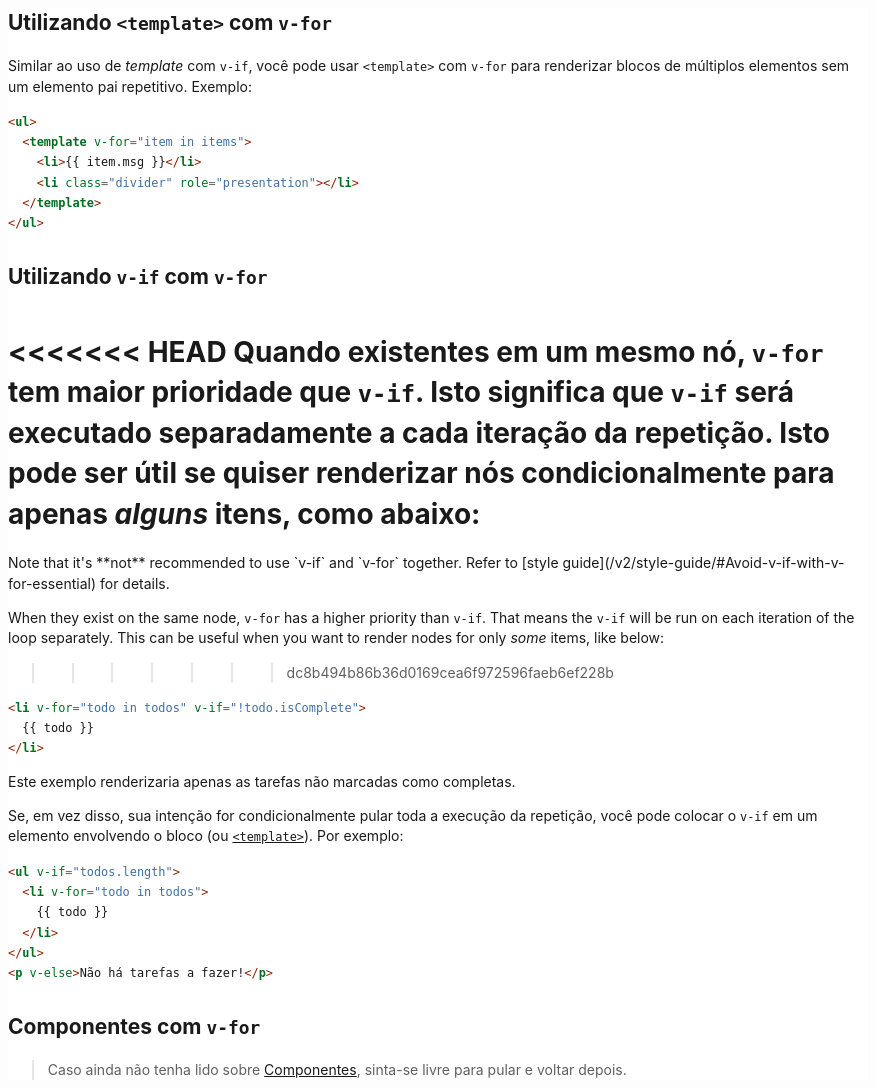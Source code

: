 ## Utilizando `<template>` com `v-for`

Similar ao uso de _template_ com `v-if`, você pode usar `<template>` com `v-for` para renderizar blocos de múltiplos elementos sem um elemento pai repetitivo. Exemplo:

``` html
<ul>
  <template v-for="item in items">
    <li>{{ item.msg }}</li>
    <li class="divider" role="presentation"></li>
  </template>
</ul>
```

## Utilizando `v-if` com `v-for`

<<<<<<< HEAD
Quando existentes em um mesmo nó, `v-for` tem maior prioridade que `v-if`. Isto significa que `v-if` será executado separadamente a cada iteração da repetição. Isto pode ser útil se quiser renderizar nós condicionalmente para apenas _alguns_ itens, como abaixo:
=======
<p class="tip">Note that it's **not** recommended to use `v-if` and `v-for` together. Refer to [style guide](/v2/style-guide/#Avoid-v-if-with-v-for-essential) for details.</p>

When they exist on the same node, `v-for` has a higher priority than `v-if`. That means the `v-if` will be run on each iteration of the loop separately. This can be useful when you want to render nodes for only _some_ items, like below:
>>>>>>> dc8b494b86b36d0169cea6f972596faeb6ef228b

``` html
<li v-for="todo in todos" v-if="!todo.isComplete">
  {{ todo }}
</li>
```

Este exemplo renderizaria apenas as tarefas não marcadas como completas.

Se, em vez disso, sua intenção for condicionalmente pular toda a execução da repetição, você pode colocar o `v-if` em um elemento envolvendo o bloco (ou [`<template>`](conditional.html#Grupos-Condicionais-com-lt-template-gt)). Por exemplo:

``` html
<ul v-if="todos.length">
  <li v-for="todo in todos">
    {{ todo }}
  </li>
</ul>
<p v-else>Não há tarefas a fazer!</p>
```

## Componentes com `v-for`

> Caso ainda não tenha lido sobre [Componentes](components.html), sinta-se livre para pular e voltar depois.
